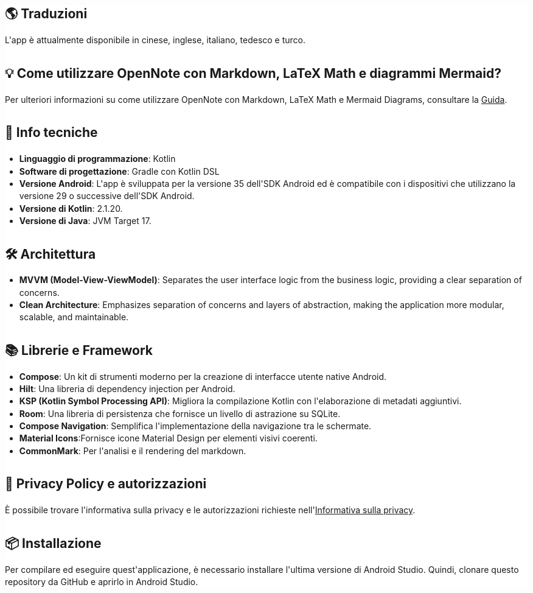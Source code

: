 </div>

## 🌎 Traduzioni

L'app è attualmente disponibile in cinese, inglese, italiano, tedesco e turco.

## 💡 Come utilizzare OpenNote con Markdown, LaTeX Math e diagrammi Mermaid?

Per ulteriori informazioni su come utilizzare OpenNote con Markdown, LaTeX Math e Mermaid Diagrams, consultare
la [Guida](Guide.md).

## 🔎 Info tecniche

- **Linguaggio di programmazione**: Kotlin
- **Software di progettazione**: Gradle con Kotlin DSL
- **Versione Android**: L'app è sviluppata per la versione 35 dell'SDK Android ed è compatibile con i dispositivi
  che utilizzano la versione 29 o successive dell'SDK Android.
- **Versione di Kotlin**: 2.1.20.
- **Versione di Java**: JVM Target 17.

## 🛠️ Architettura

- **MVVM (Model-View-ViewModel)**: Separates the user interface logic from the business logic,
  providing a clear separation of concerns.
- **Clean Architecture**: Emphasizes separation of concerns and layers of abstraction, making the
  application more modular, scalable, and maintainable.

## 📚 Librerie e Framework

- **Compose**: Un kit di strumenti moderno per la creazione di interfacce utente native Android.
- **Hilt**: Una libreria di dependency injection per Android.
- **KSP (Kotlin Symbol Processing API)**: Migliora la compilazione Kotlin con l'elaborazione di metadati aggiuntivi.
- **Room**: Una libreria di persistenza che fornisce un livello di astrazione su SQLite.
- **Compose Navigation**: Semplifica l'implementazione della navigazione tra le schermate.
- **Material Icons**:Fornisce icone Material Design per elementi visivi coerenti.
- **CommonMark**: Per l'analisi e il rendering del markdown.

## 🔐 Privacy Policy e autorizzazioni

È possibile trovare l'informativa sulla privacy e le autorizzazioni richieste nell'[Informativa sulla privacy](PRIVACY_POLICY.it.md).

## 📦 Installazione

Per compilare ed eseguire quest'applicazione, è necessario installare l'ultima versione di Android Studio.
Quindi, clonare questo repository da GitHub e aprirlo in Android Studio.
